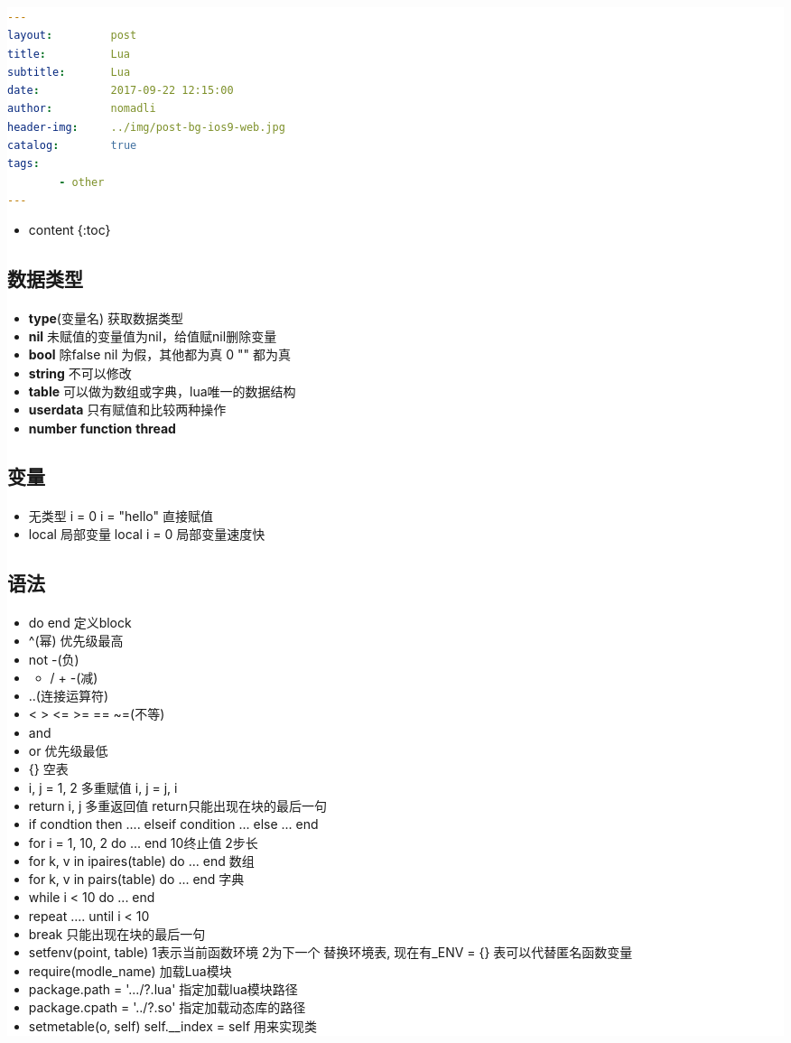 ```yaml
---
layout:         post
title:          Lua
subtitle:       Lua
date:           2017-09-22 12:15:00
author:         nomadli
header-img:     ../img/post-bg-ios9-web.jpg
catalog:        true
tags:
        - other
---
```


* content
{:toc} 

## 数据类型
- **type**(变量名) 获取数据类型
- **nil** 未赋值的变量值为nil，给值赋nil删除变量
- **bool** 除false nil 为假，其他都为真 0 "" 都为真
- **string** 不可以修改
- **table** 可以做为数组或字典，lua唯一的数据结构
- **userdata** 只有赋值和比较两种操作
- **number** **function** **thread**

## 变量
- 无类型 i = 0 i = "hello"  直接赋值
- local 局部变量 local i = 0 局部变量速度快

## 语法
- do end 定义block
- ^(幂)								优先级最高
- not -(负)
- * / + -(减)
- ..(连接运算符)
- < > <= >= == ~=(不等)
- and 
- or									优先级最低
- {} 空表
- i, j = 1, 2 多重赋值   i, j = j, i
- return i, j 多重返回值 return只能出现在块的最后一句
- if condtion then .... elseif condition ... else ... end
- for i = 1, 10, 2 do ... end 10终止值 2步长
- for k, v in ipaires(table) do ... end 数组
- for k, v in pairs(table) do ... end 字典
- while i < 10 do ... end
- repeat .... until i < 10
- break 只能出现在块的最后一句
- setfenv(point, table) 1表示当前函数环境 2为下一个 替换环境表, 现在有_ENV = {} 表可以代替匿名函数变量
- require(modle_name) 加载Lua模块
- package.path = '.../?.lua' 指定加载lua模块路径
- package.cpath = '../?.so' 指定加载动态库的路径
- setmetable(o, self) self.__index = self 用来实现类
